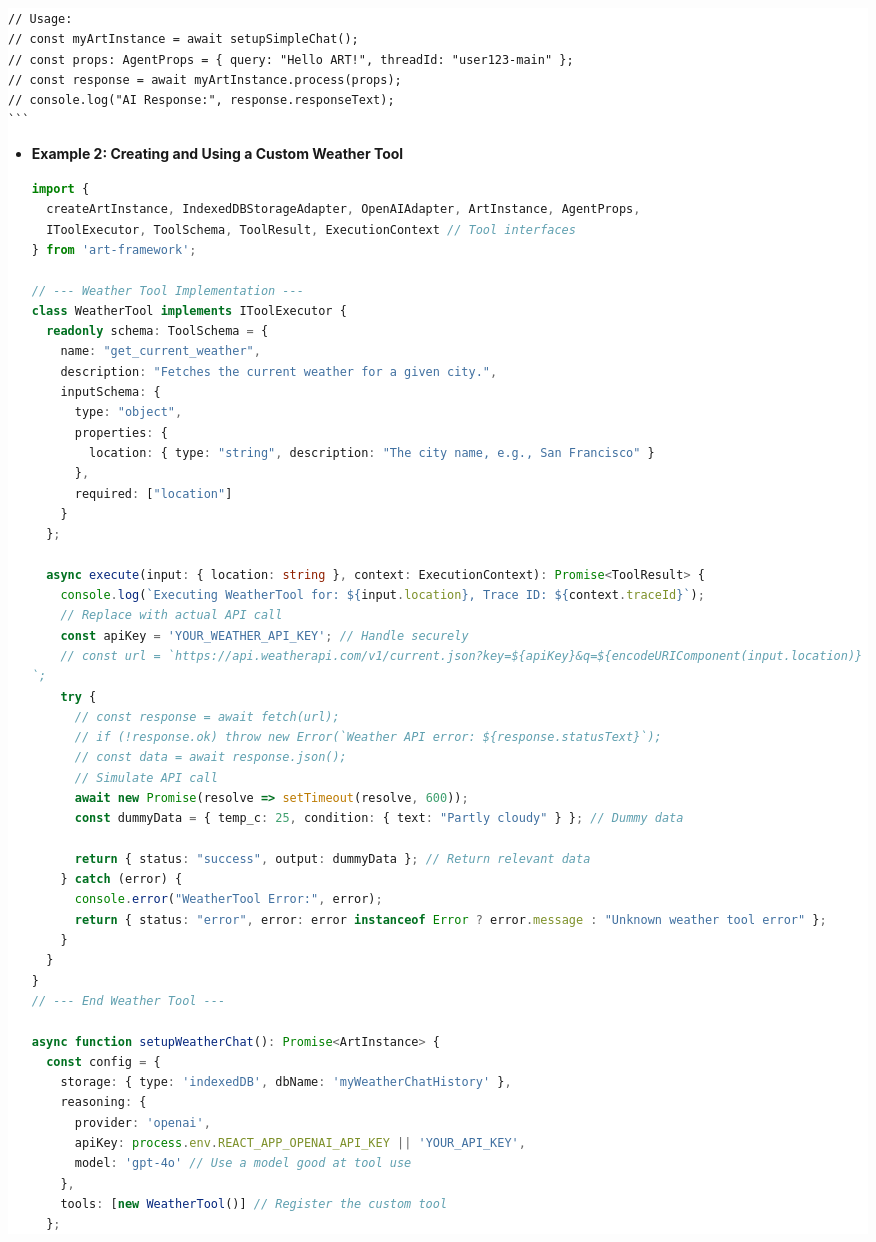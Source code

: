     // Usage:
    // const myArtInstance = await setupSimpleChat();
    // const props: AgentProps = { query: "Hello ART!", threadId: "user123-main" };
    // const response = await myArtInstance.process(props);
    // console.log("AI Response:", response.responseText);
    ```

*   **Example 2: Creating and Using a Custom Weather Tool**
    ```typescript
    import {
      createArtInstance, IndexedDBStorageAdapter, OpenAIAdapter, ArtInstance, AgentProps,
      IToolExecutor, ToolSchema, ToolResult, ExecutionContext // Tool interfaces
    } from 'art-framework';

    // --- Weather Tool Implementation ---
    class WeatherTool implements IToolExecutor {
      readonly schema: ToolSchema = {
        name: "get_current_weather",
        description: "Fetches the current weather for a given city.",
        inputSchema: {
          type: "object",
          properties: {
            location: { type: "string", description: "The city name, e.g., San Francisco" }
          },
          required: ["location"]
        }
      };

      async execute(input: { location: string }, context: ExecutionContext): Promise<ToolResult> {
        console.log(`Executing WeatherTool for: ${input.location}, Trace ID: ${context.traceId}`);
        // Replace with actual API call
        const apiKey = 'YOUR_WEATHER_API_KEY'; // Handle securely
        // const url = `https://api.weatherapi.com/v1/current.json?key=${apiKey}&q=${encodeURIComponent(input.location)}`;
        try {
          // const response = await fetch(url);
          // if (!response.ok) throw new Error(`Weather API error: ${response.statusText}`);
          // const data = await response.json();
          // Simulate API call
          await new Promise(resolve => setTimeout(resolve, 600));
          const dummyData = { temp_c: 25, condition: { text: "Partly cloudy" } }; // Dummy data

          return { status: "success", output: dummyData }; // Return relevant data
        } catch (error) {
          console.error("WeatherTool Error:", error);
          return { status: "error", error: error instanceof Error ? error.message : "Unknown weather tool error" };
        }
      }
    }
    // --- End Weather Tool ---

    async function setupWeatherChat(): Promise<ArtInstance> {
      const config = {
        storage: { type: 'indexedDB', dbName: 'myWeatherChatHistory' },
        reasoning: {
          provider: 'openai',
          apiKey: process.env.REACT_APP_OPENAI_API_KEY || 'YOUR_API_KEY',
          model: 'gpt-4o' // Use a model good at tool use
        },
        tools: [new WeatherTool()] // Register the custom tool
      };
